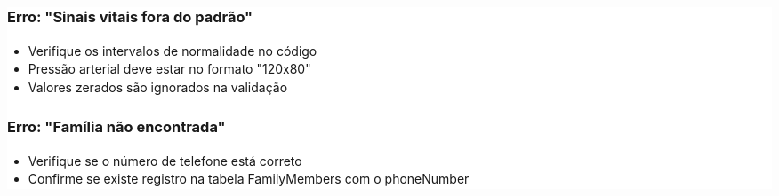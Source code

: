### Erro: "Sinais vitais fora do padrão"
- Verifique os intervalos de normalidade no código
- Pressão arterial deve estar no formato "120x80"
- Valores zerados são ignorados na validação

### Erro: "Família não encontrada"
- Verifique se o número de telefone está correto
- Confirme se existe registro na tabela FamilyMembers com o phoneNumber
